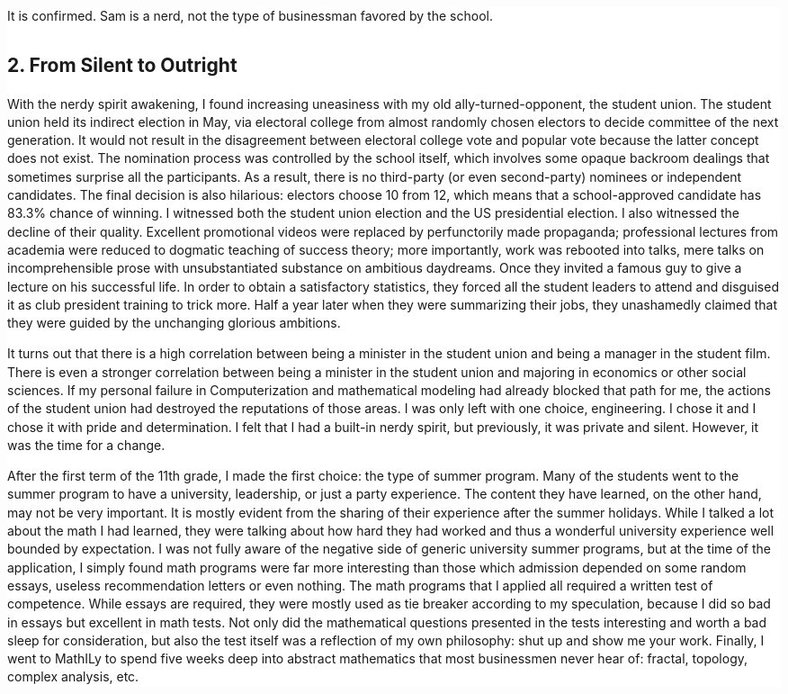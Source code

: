 It is confirmed. Sam is a nerd, not the type of businessman favored by the school.

## 2. From Silent to Outright

With the nerdy spirit awakening, I found increasing uneasiness with my old ally-turned-opponent, the
student union. The student union held its indirect election in May, via electoral college from
almost randomly chosen electors to decide committee of the next generation. It would not result in
the disagreement between electoral college vote and popular vote because the latter concept does not
exist. The nomination process was controlled by the school itself, which involves some opaque
backroom dealings that sometimes surprise all the participants. As a result, there is no third-party
(or even second-party) nominees or independent candidates. The final decision is also hilarious:
electors choose 10 from 12, which means that a school-approved candidate has 83.3% chance of
winning. I witnessed both the student union election and the US presidential election. I also
witnessed the decline of their quality. Excellent promotional videos were replaced by perfunctorily
made propaganda; professional lectures from academia were reduced to dogmatic teaching of success
theory; more importantly, work was rebooted into talks, mere talks on incomprehensible prose with
unsubstantiated substance on ambitious daydreams. Once they invited a famous guy to give a lecture
on his successful life. In order to obtain a satisfactory statistics, they forced all the student
leaders to attend and disguised it as club president training to trick more. Half a year later when
they were summarizing their jobs, they unashamedly claimed that they were guided by the unchanging
glorious ambitions.

It turns out that there is a high correlation between being a minister in the student union and
being a manager in the student film. There is even a stronger correlation between being a minister
in the student union and majoring in economics or other social sciences. If my personal failure in
Computerization and mathematical modeling had already blocked that path for me, the actions of the
student union had destroyed the reputations of those areas. I was only left with one choice,
engineering. I chose it and I chose it with pride and determination. I felt that I had a built-in
nerdy spirit, but previously, it was private and silent. However, it was the time for a change.

After the first term of the 11th grade, I made the first choice: the type of summer program. Many of
the students went to the summer program to have a university, leadership, or just a party
experience. The content they have learned, on the other hand, may not be very important. It is
mostly evident from the sharing of their experience after the summer holidays. While I talked a lot
about the math I had learned, they were talking about how hard they had worked and thus a wonderful
university experience well bounded by expectation. I was not fully aware of the negative side of
generic university summer programs, but at the time of the application, I simply found math programs
were far more interesting than those which admission depended on some random essays, useless
recommendation letters or even nothing. The math programs that I applied all required a written test
of competence. While essays are required, they were mostly used as tie breaker according to my
speculation, because I did so bad in essays but excellent in math tests. Not only did the
mathematical questions presented in the tests interesting and worth a bad sleep for consideration,
but also the test itself was a reflection of my own philosophy: shut up and show me your work.
Finally, I went to MathILy to spend five weeks deep into abstract mathematics that most businessmen
never hear of: fractal, topology, complex analysis, etc.

